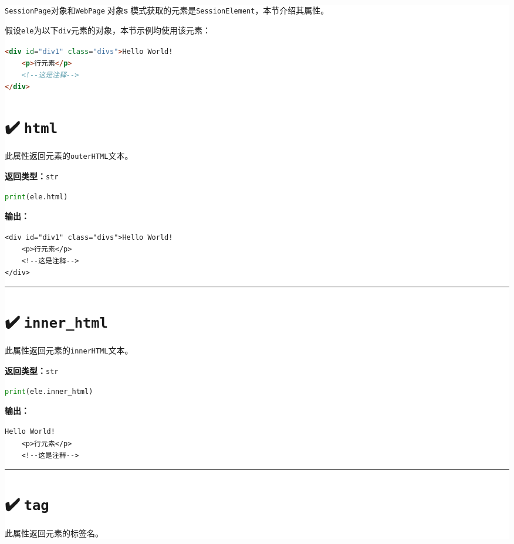 `SessionPage`对象和`WebPage` 对象s 模式获取的元素是`SessionElement`，本节介绍其属性。

假设`ele`为以下`div`元素的对象，本节示例均使用该元素：

```html
<div id="div1" class="divs">Hello World!
    <p>行元素</p>
    <!--这是注释-->
</div>
```

# ✔️ `html`

此属性返回元素的`outerHTML`文本。

**返回类型：**`str`

```python
print(ele.html)
```

**输出：**

```console
<div id="div1" class="divs">Hello World!
    <p>行元素</p>
    <!--这是注释-->
</div>
```

---

# ✔️ `inner_html`

此属性返回元素的`innerHTML`文本。

**返回类型：**`str`

```python
print(ele.inner_html)
```

**输出：**

```console
Hello World!
    <p>行元素</p>
    <!--这是注释-->
```

---

# ✔️ `tag`

此属性返回元素的标签名。
